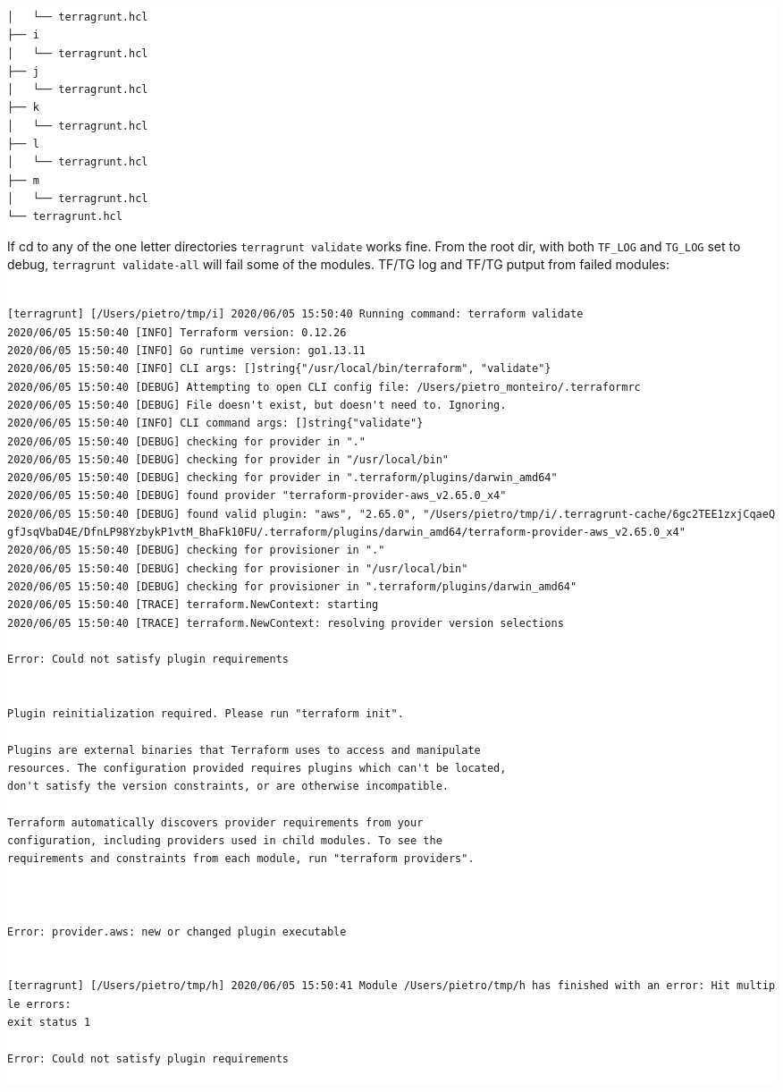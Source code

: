 ```
│   └── terragrunt.hcl
├── i
│   └── terragrunt.hcl
├── j
│   └── terragrunt.hcl
├── k
│   └── terragrunt.hcl
├── l
│   └── terragrunt.hcl
├── m
│   └── terragrunt.hcl
└── terragrunt.hcl
```

If cd to any of the one letter directories `terragrunt validate` works fine. From the root dir, with both `TF_LOG` and `TG_LOG` set to debug, `terragrunt validate-all` will fail some of the modules. TF/TG log and TF/TG putput from failed modules:
```

[terragrunt] [/Users/pietro/tmp/i] 2020/06/05 15:50:40 Running command: terraform validate
2020/06/05 15:50:40 [INFO] Terraform version: 0.12.26
2020/06/05 15:50:40 [INFO] Go runtime version: go1.13.11
2020/06/05 15:50:40 [INFO] CLI args: []string{"/usr/local/bin/terraform", "validate"}
2020/06/05 15:50:40 [DEBUG] Attempting to open CLI config file: /Users/pietro_monteiro/.terraformrc
2020/06/05 15:50:40 [DEBUG] File doesn't exist, but doesn't need to. Ignoring.
2020/06/05 15:50:40 [INFO] CLI command args: []string{"validate"}
2020/06/05 15:50:40 [DEBUG] checking for provider in "."
2020/06/05 15:50:40 [DEBUG] checking for provider in "/usr/local/bin"
2020/06/05 15:50:40 [DEBUG] checking for provider in ".terraform/plugins/darwin_amd64"
2020/06/05 15:50:40 [DEBUG] found provider "terraform-provider-aws_v2.65.0_x4"
2020/06/05 15:50:40 [DEBUG] found valid plugin: "aws", "2.65.0", "/Users/pietro/tmp/i/.terragrunt-cache/6gc2TEE1zxjCqaeQgfJsqVbaD4E/DfnLP98YzbykP1vtM_BhaFk10FU/.terraform/plugins/darwin_amd64/terraform-provider-aws_v2.65.0_x4"
2020/06/05 15:50:40 [DEBUG] checking for provisioner in "."
2020/06/05 15:50:40 [DEBUG] checking for provisioner in "/usr/local/bin"
2020/06/05 15:50:40 [DEBUG] checking for provisioner in ".terraform/plugins/darwin_amd64"
2020/06/05 15:50:40 [TRACE] terraform.NewContext: starting
2020/06/05 15:50:40 [TRACE] terraform.NewContext: resolving provider version selections

Error: Could not satisfy plugin requirements


Plugin reinitialization required. Please run "terraform init".

Plugins are external binaries that Terraform uses to access and manipulate
resources. The configuration provided requires plugins which can't be located,
don't satisfy the version constraints, or are otherwise incompatible.

Terraform automatically discovers provider requirements from your
configuration, including providers used in child modules. To see the
requirements and constraints from each module, run "terraform providers".



Error: provider.aws: new or changed plugin executable


[terragrunt] [/Users/pietro/tmp/h] 2020/06/05 15:50:41 Module /Users/pietro/tmp/h has finished with an error: Hit multiple errors:
exit status 1

Error: Could not satisfy plugin requirements


```